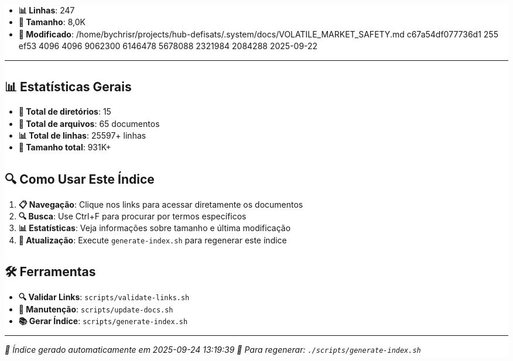 - **📊 Linhas**: 247
- **💾 Tamanho**: 8,0K
- **📅 Modificado**: /home/bychrisr/projects/hub-defisats/.system/docs/VOLATILE_MARKET_SAFETY.md c67a54df077736d1 255 ef53 4096 4096 9062300 6146478 5678088 2321984 2084288
2025-09-22


---

## 📊 Estatísticas Gerais

- **📁 Total de diretórios**: 15
- **📄 Total de arquivos**: 65 documentos
- **📊 Total de linhas**: 25597+ linhas
- **💾 Tamanho total**: 931K+

## 🔍 Como Usar Este Índice

1. **📋 Navegação**: Clique nos links para acessar diretamente os documentos
2. **🔍 Busca**: Use Ctrl+F para procurar por termos específicos
3. **📊 Estatísticas**: Veja informações sobre tamanho e última modificação
4. **🔄 Atualização**: Execute `generate-index.sh` para regenerar este índice

## 🛠️ Ferramentas

- **🔍 Validar Links**: `scripts/validate-links.sh`
- **🔧 Manutenção**: `scripts/update-docs.sh`
- **📚 Gerar Índice**: `scripts/generate-index.sh`

---

*📅 Índice gerado automaticamente em 2025-09-24 13:19:39*
*🤖 Para regenerar: `./scripts/generate-index.sh`*
